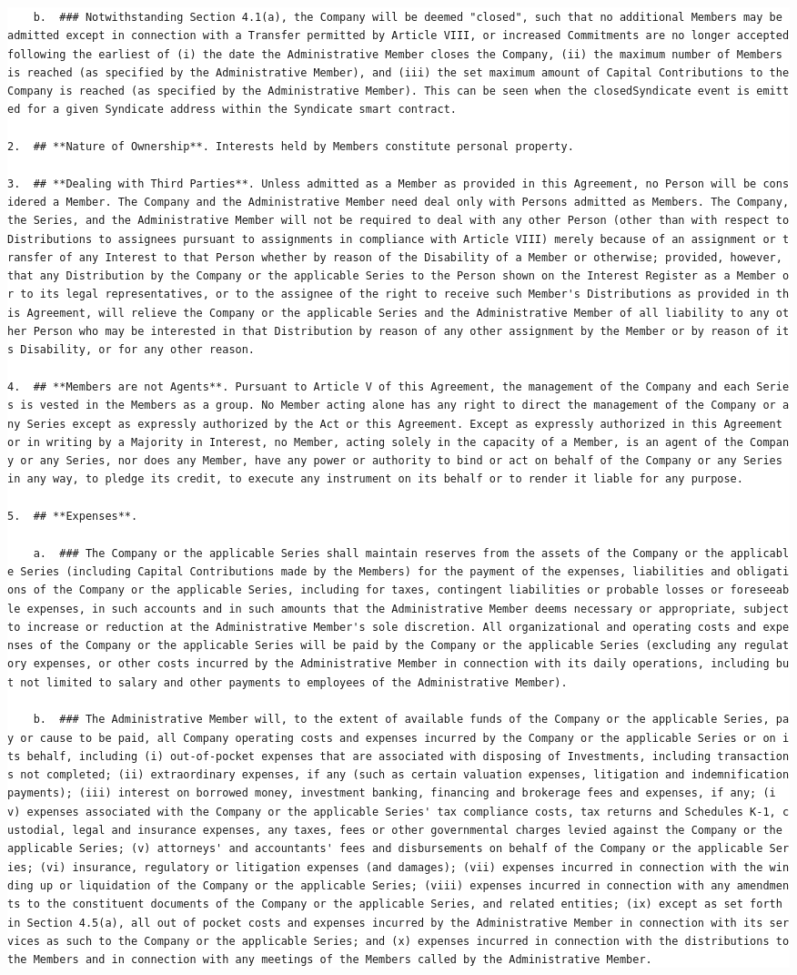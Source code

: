         b.  ### Notwithstanding Section 4.1(a), the Company will be deemed "closed", such that no additional Members may be admitted except in connection with a Transfer permitted by Article VIII, or increased Commitments are no longer accepted following the earliest of (i) the date the Administrative Member closes the Company, (ii) the maximum number of Members is reached (as specified by the Administrative Member), and (iii) the set maximum amount of Capital Contributions to the Company is reached (as specified by the Administrative Member). This can be seen when the closedSyndicate event is emitted for a given Syndicate address within the Syndicate smart contract.

    2.  ## **Nature of Ownership**. Interests held by Members constitute personal property.

    3.  ## **Dealing with Third Parties**. Unless admitted as a Member as provided in this Agreement, no Person will be considered a Member. The Company and the Administrative Member need deal only with Persons admitted as Members. The Company, the Series, and the Administrative Member will not be required to deal with any other Person (other than with respect to Distributions to assignees pursuant to assignments in compliance with Article VIII) merely because of an assignment or transfer of any Interest to that Person whether by reason of the Disability of a Member or otherwise; provided, however, that any Distribution by the Company or the applicable Series to the Person shown on the Interest Register as a Member or to its legal representatives, or to the assignee of the right to receive such Member's Distributions as provided in this Agreement, will relieve the Company or the applicable Series and the Administrative Member of all liability to any other Person who may be interested in that Distribution by reason of any other assignment by the Member or by reason of its Disability, or for any other reason. 

    4.  ## **Members are not Agents**. Pursuant to Article V of this Agreement, the management of the Company and each Series is vested in the Members as a group. No Member acting alone has any right to direct the management of the Company or any Series except as expressly authorized by the Act or this Agreement. Except as expressly authorized in this Agreement or in writing by a Majority in Interest, no Member, acting solely in the capacity of a Member, is an agent of the Company or any Series, nor does any Member, have any power or authority to bind or act on behalf of the Company or any Series in any way, to pledge its credit, to execute any instrument on its behalf or to render it liable for any purpose.

    5.  ## **Expenses**. 

        a.  ### The Company or the applicable Series shall maintain reserves from the assets of the Company or the applicable Series (including Capital Contributions made by the Members) for the payment of the expenses, liabilities and obligations of the Company or the applicable Series, including for taxes, contingent liabilities or probable losses or foreseeable expenses, in such accounts and in such amounts that the Administrative Member deems necessary or appropriate, subject to increase or reduction at the Administrative Member's sole discretion. All organizational and operating costs and expenses of the Company or the applicable Series will be paid by the Company or the applicable Series (excluding any regulatory expenses, or other costs incurred by the Administrative Member in connection with its daily operations, including but not limited to salary and other payments to employees of the Administrative Member).

        b.  ### The Administrative Member will, to the extent of available funds of the Company or the applicable Series, pay or cause to be paid, all Company operating costs and expenses incurred by the Company or the applicable Series or on its behalf, including (i) out-of-pocket expenses that are associated with disposing of Investments, including transactions not completed; (ii) extraordinary expenses, if any (such as certain valuation expenses, litigation and indemnification payments); (iii) interest on borrowed money, investment banking, financing and brokerage fees and expenses, if any; (iv) expenses associated with the Company or the applicable Series' tax compliance costs, tax returns and Schedules K-1, custodial, legal and insurance expenses, any taxes, fees or other governmental charges levied against the Company or the applicable Series; (v) attorneys' and accountants' fees and disbursements on behalf of the Company or the applicable Series; (vi) insurance, regulatory or litigation expenses (and damages); (vii) expenses incurred in connection with the winding up or liquidation of the Company or the applicable Series; (viii) expenses incurred in connection with any amendments to the constituent documents of the Company or the applicable Series, and related entities; (ix) except as set forth in Section 4.5(a), all out of pocket costs and expenses incurred by the Administrative Member in connection with its services as such to the Company or the applicable Series; and (x) expenses incurred in connection with the distributions to the Members and in connection with any meetings of the Members called by the Administrative Member.

